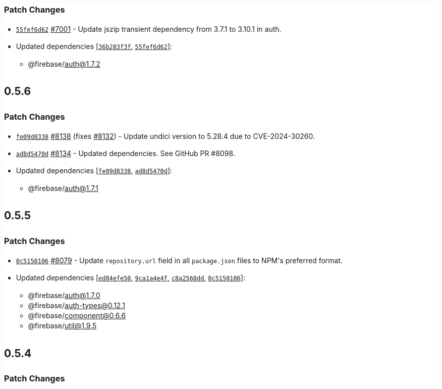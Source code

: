 ### Patch Changes

- [`55fef6d62`](https://github.com/firebase/firebase-js-sdk/commit/55fef6d627791f4704194c3913ebeb339a564906) [#7001](https://github.com/firebase/firebase-js-sdk/pull/7001) - Update jszip transient dependency from 3.7.1 to 3.10.1 in auth.

- Updated dependencies [[`36b283f3f`](https://github.com/firebase/firebase-js-sdk/commit/36b283f3fc317d0fa7dde47e1048d2ee3690a9a0), [`55fef6d62`](https://github.com/firebase/firebase-js-sdk/commit/55fef6d627791f4704194c3913ebeb339a564906)]:
  - @firebase/auth@1.7.2

## 0.5.6

### Patch Changes

- [`fe09d8338`](https://github.com/firebase/firebase-js-sdk/commit/fe09d8338d7d5f7a82d8cd73cf825adbe5551975) [#8138](https://github.com/firebase/firebase-js-sdk/pull/8138) (fixes [#8132](https://github.com/firebase/firebase-js-sdk/issues/8132)) - Update undici version to 5.28.4 due to CVE-2024-30260.

- [`ad8d5470d`](https://github.com/firebase/firebase-js-sdk/commit/ad8d5470dad9b9ec1bcd939609da4a1c439c8414) [#8134](https://github.com/firebase/firebase-js-sdk/pull/8134) - Updated dependencies. See GitHub PR #8098.

- Updated dependencies [[`fe09d8338`](https://github.com/firebase/firebase-js-sdk/commit/fe09d8338d7d5f7a82d8cd73cf825adbe5551975), [`ad8d5470d`](https://github.com/firebase/firebase-js-sdk/commit/ad8d5470dad9b9ec1bcd939609da4a1c439c8414)]:
  - @firebase/auth@1.7.1

## 0.5.5

### Patch Changes

- [`0c5150106`](https://github.com/firebase/firebase-js-sdk/commit/0c515010607bf2223b468acb94c672b1279ed1a0) [#8079](https://github.com/firebase/firebase-js-sdk/pull/8079) - Update `repository.url` field in all `package.json` files to NPM's preferred format.

- Updated dependencies [[`ed84efe50`](https://github.com/firebase/firebase-js-sdk/commit/ed84efe50bfc365da8ebfacdd2b17b5cc2a9e596), [`9ca1a4e4f`](https://github.com/firebase/firebase-js-sdk/commit/9ca1a4e4f9f13d56cde93cab6d83a8bc54f83539), [`c8a2568dd`](https://github.com/firebase/firebase-js-sdk/commit/c8a2568ddd2acd9162a99bce9ff4203fe8d6e0da), [`0c5150106`](https://github.com/firebase/firebase-js-sdk/commit/0c515010607bf2223b468acb94c672b1279ed1a0)]:
  - @firebase/auth@1.7.0
  - @firebase/auth-types@0.12.1
  - @firebase/component@0.6.6
  - @firebase/util@1.9.5

## 0.5.4

### Patch Changes
